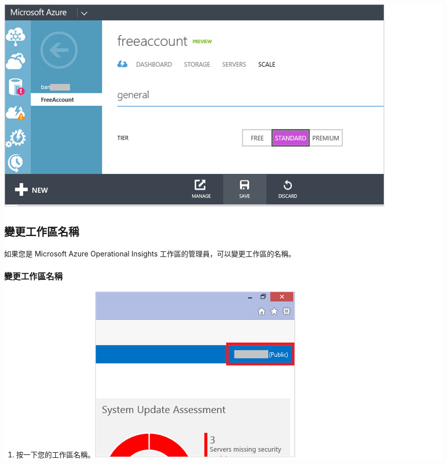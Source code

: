 ![選取方案](./media/operational-insights-setup-workspace/plan-select.png)

## 變更工作區名稱

如果您是 Microsoft Azure Operational Insights 工作區的管理員，可以變更工作區的名稱。

### 變更工作區名稱

1. 按一下您的工作區名稱。![工作區名稱](./media/operational-insights-setup-workspace/settings01.png)